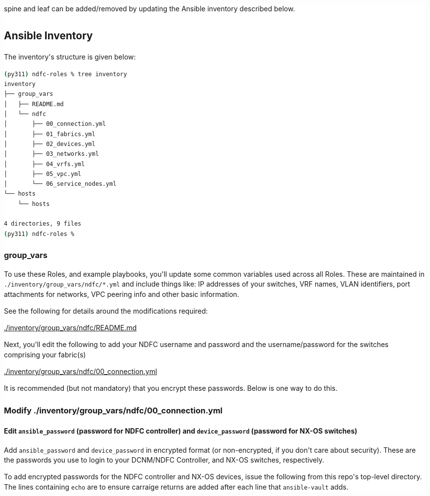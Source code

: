 spine and leaf can be added/removed by updating the Ansible inventory described below.

## Ansible Inventory

The inventory's structure is given below:

```bash
(py311) ndfc-roles % tree inventory 
inventory
├── group_vars
│   ├── README.md
│   └── ndfc
│       ├── 00_connection.yml
│       ├── 01_fabrics.yml
│       ├── 02_devices.yml
│       ├── 03_networks.yml
│       ├── 04_vrfs.yml
│       ├── 05_vpc.yml
│       └── 06_service_nodes.yml
└── hosts
    └── hosts

4 directories, 9 files
(py311) ndfc-roles % 
```

### group_vars

To use these Roles, and example playbooks, you'll update some common variables used across all Roles. These are maintained in ``./inventory/group_vars/ndfc/*.yml`` and include things like: IP addresses of your switches, VRF names, VLAN identifiers, port attachments for networks, VPC peering info and other basic information.

See the following for details around the modifications required:

[./inventory/group_vars/ndfc/README.md](/inventory/group_vars/README.md)

Next, you'll edit the following to add your NDFC username and password and the username/password for the switches comprising your fabric(s)

[./inventory/group_vars/ndfc/00_connection.yml](/inventory/group_vars/ndfc/00_connection.yml)

It is recommended (but not mandatory) that you encrypt these passwords.  Below is one way to do this.

### Modify ./inventory/group_vars/ndfc/00_connection.yml

#### Edit ``ansible_password`` (password for NDFC controller) and ``device_password`` (password for NX-OS switches)

Add ``ansible_password`` and ``device_password`` in encrypted format (or non-encrypted, if you don't care about security).  These are the passwords you use to login to your DCNM/NDFC Controller, and NX-OS switches, respectively.

To add encrypted passwords for the NDFC controller and NX-OS devices, issue the following from this repo's top-level directory.  The lines containing ``echo`` are to ensure carraige returns are added after each line that ``ansible-vault`` adds.
